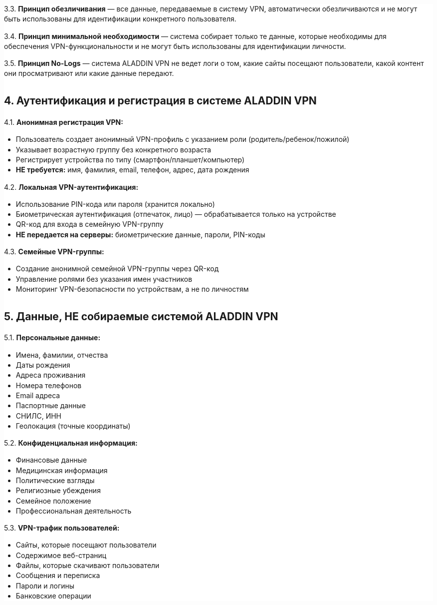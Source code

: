 3.3. **Принцип обезличивания** — все данные, передаваемые в систему VPN, автоматически обезличиваются и не могут быть использованы для идентификации конкретного пользователя.

3.4. **Принцип минимальной необходимости** — система собирает только те данные, которые необходимы для обеспечения VPN-функциональности и не могут быть использованы для идентификации личности.

3.5. **Принцип No-Logs** — система ALADDIN VPN не ведет логи о том, какие сайты посещают пользователи, какой контент они просматривают или какие данные передают.

## 4. Аутентификация и регистрация в системе ALADDIN VPN

4.1. **Анонимная регистрация VPN:**
* Пользователь создает анонимный VPN-профиль с указанием роли (родитель/ребенок/пожилой)
* Указывает возрастную группу без конкретного возраста
* Регистрирует устройства по типу (смартфон/планшет/компьютер)
* **НЕ требуется:** имя, фамилия, email, телефон, адрес, дата рождения

4.2. **Локальная VPN-аутентификация:**
* Использование PIN-кода или пароля (хранится локально)
* Биометрическая аутентификация (отпечаток, лицо) — обрабатывается только на устройстве
* QR-код для входа в семейную VPN-группу
* **НЕ передается на серверы:** биометрические данные, пароли, PIN-коды

4.3. **Семейные VPN-группы:**
* Создание анонимной семейной VPN-группы через QR-код
* Управление ролями без указания имен участников
* Мониторинг VPN-безопасности по устройствам, а не по личностям

## 5. Данные, НЕ собираемые системой ALADDIN VPN

5.1. **Персональные данные:**
* Имена, фамилии, отчества
* Даты рождения
* Адреса проживания
* Номера телефонов
* Email адреса
* Паспортные данные
* СНИЛС, ИНН
* Геолокация (точные координаты)

5.2. **Конфиденциальная информация:**
* Финансовые данные
* Медицинская информация
* Политические взгляды
* Религиозные убеждения
* Семейное положение
* Профессиональная деятельность

5.3. **VPN-трафик пользователей:**
* Сайты, которые посещают пользователи
* Содержимое веб-страниц
* Файлы, которые скачивают пользователи
* Сообщения и переписка
* Пароли и логины
* Банковские операции
